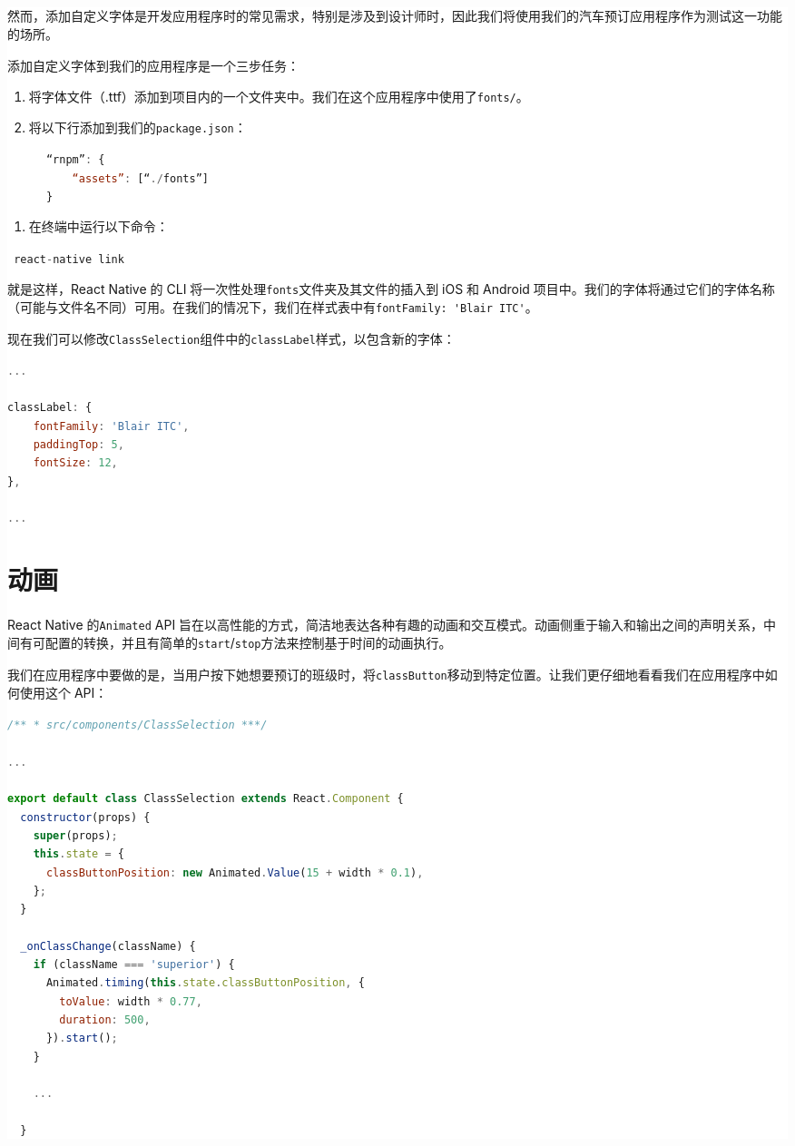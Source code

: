 然而，添加自定义字体是开发应用程序时的常见需求，特别是涉及到设计师时，因此我们将使用我们的汽车预订应用程序作为测试这一功能的场所。

添加自定义字体到我们的应用程序是一个三步任务：

1.  将字体文件（.ttf）添加到项目内的一个文件夹中。我们在这个应用程序中使用了`fonts/`。

1.  将以下行添加到我们的`package.json`：

```jsx
      “rnpm”: {
          “assets”: [“./fonts”]
      }
```

1.  在终端中运行以下命令：

```jsx
 react-native link
```

就是这样，React Native 的 CLI 将一次性处理`fonts`文件夹及其文件的插入到 iOS 和 Android 项目中。我们的字体将通过它们的字体名称（可能与文件名不同）可用。在我们的情况下，我们在样式表中有`fontFamily: 'Blair ITC'`。

现在我们可以修改`ClassSelection`组件中的`classLabel`样式，以包含新的字体：

```jsx
...

classLabel: {
    fontFamily: 'Blair ITC',
    paddingTop: 5,
    fontSize: 12,
},

...
```

# 动画

React Native 的`Animated` API 旨在以高性能的方式，简洁地表达各种有趣的动画和交互模式。动画侧重于输入和输出之间的声明关系，中间有可配置的转换，并且有简单的`start`/`stop`方法来控制基于时间的动画执行。

我们在应用程序中要做的是，当用户按下她想要预订的班级时，将`classButton`移动到特定位置。让我们更仔细地看看我们在应用程序中如何使用这个 API：

```jsx
/** * src/components/ClassSelection ***/

...

export default class ClassSelection extends React.Component {
  constructor(props) {
    super(props);
    this.state = {
      classButtonPosition: new Animated.Value(15 + width * 0.1),
    };
  }

  _onClassChange(className) {
    if (className === 'superior') {
      Animated.timing(this.state.classButtonPosition, {
        toValue: width * 0.77,
        duration: 500,
      }).start();
    }

    ...

  }

```
